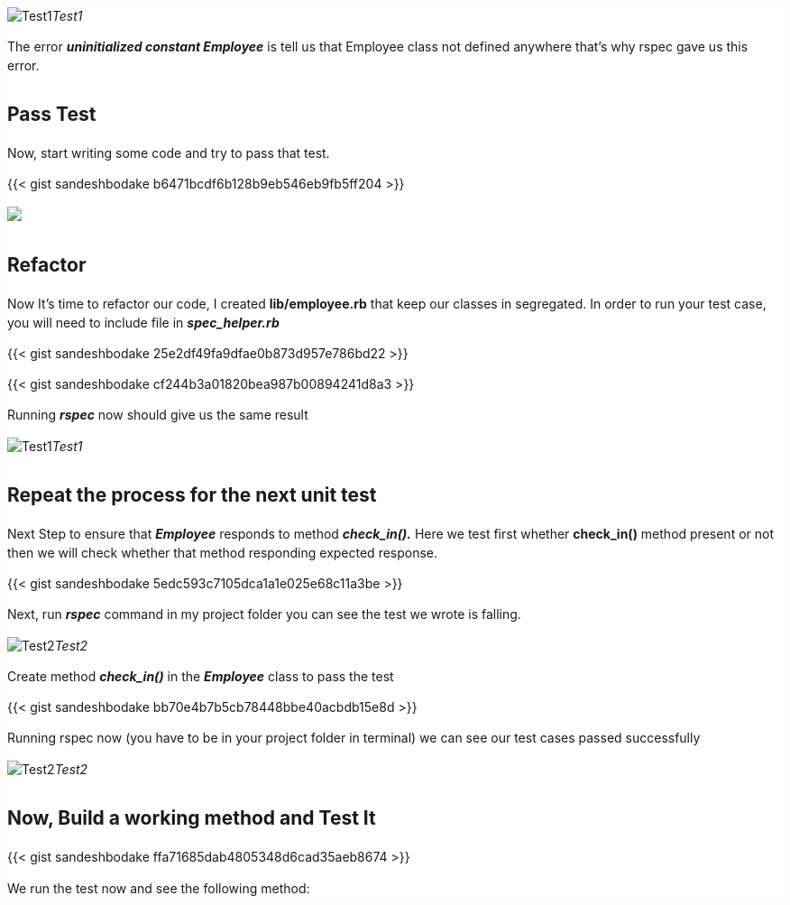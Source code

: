 ![Test1](https://cdn-images-1.medium.com/max/3124/1*PWioDj8HVqp1B1LsLJwSNA.png)*Test1*

The error ***uninitialized constant Employee*** is tell us that Employee class not defined anywhere that’s why rspec gave us this error.

## Pass Test

Now, start writing some code and try to pass that test.

{{< gist sandeshbodake b6471bcdf6b128b9eb546eb9fb5ff204 >}}

![](https://cdn-images-1.medium.com/max/2800/1*jVu_i0gtf0CK8UsZ1aqJ_Q.png)

## Refactor

Now It’s time to refactor our code, I created **lib/employee.rb** that keep our classes in segregated. 
In order to run your test case, you will need to include file in ***spec_helper.rb***

{{< gist sandeshbodake 25e2df49fa9dfae0b873d957e786bd22 >}}

{{< gist sandeshbodake cf244b3a01820bea987b00894241d8a3 >}}

Running ***rspec*** now should give us the same result

![Test1](https://cdn-images-1.medium.com/max/2800/1*jVu_i0gtf0CK8UsZ1aqJ_Q.png)*Test1*

## Repeat the process for the next unit test

Next Step to ensure that ***Employee*** responds to method ***check_in().*** Here we test first whether **check_in()** method present or not then we will check whether that method responding expected response.

{{< gist sandeshbodake 5edc593c7105dca1a1e025e68c11a3be >}}

Next, run ***rspec*** command in my project folder you can see the test we wrote is falling.

![Test2](https://cdn-images-1.medium.com/max/2352/1*JuU2ltWpNC58Eghh6zUyKg.png)*Test2*

Create method ***check_in()*** in the ***Employee*** class to pass the test

{{< gist sandeshbodake bb70e4b7b5cb78448bbe40acbdb15e8d >}}

Running rspec now (you have to be in your project folder in terminal) we can see our test cases passed successfully

![Test2](https://cdn-images-1.medium.com/max/2352/1*gsCwYSYM8iR-GuHvzemjRg.png)*Test2*

## Now, Build a working method and Test It

{{< gist sandeshbodake ffa71685dab4805348d6cad35aeb8674 >}}

We run the test now and see the following method:
